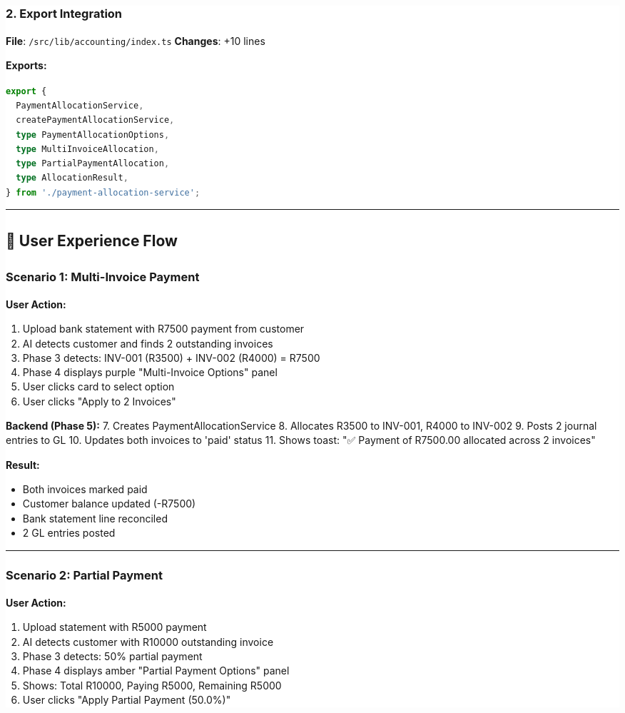 
### **2. Export Integration**

**File**: `/src/lib/accounting/index.ts`
**Changes**: +10 lines

**Exports:**
```typescript
export {
  PaymentAllocationService,
  createPaymentAllocationService,
  type PaymentAllocationOptions,
  type MultiInvoiceAllocation,
  type PartialPaymentAllocation,
  type AllocationResult,
} from './payment-allocation-service';
```

---

## 🎨 User Experience Flow

### **Scenario 1: Multi-Invoice Payment**

**User Action:**
1. Upload bank statement with R7500 payment from customer
2. AI detects customer and finds 2 outstanding invoices
3. Phase 3 detects: INV-001 (R3500) + INV-002 (R4000) = R7500
4. Phase 4 displays purple "Multi-Invoice Options" panel
5. User clicks card to select option
6. User clicks "Apply to 2 Invoices"

**Backend (Phase 5):**
7. Creates PaymentAllocationService
8. Allocates R3500 to INV-001, R4000 to INV-002
9. Posts 2 journal entries to GL
10. Updates both invoices to 'paid' status
11. Shows toast: "✅ Payment of R7500.00 allocated across 2 invoices"

**Result:**
- Both invoices marked paid
- Customer balance updated (-R7500)
- Bank statement line reconciled
- 2 GL entries posted

---

### **Scenario 2: Partial Payment**

**User Action:**
1. Upload statement with R5000 payment
2. AI detects customer with R10000 outstanding invoice
3. Phase 3 detects: 50% partial payment
4. Phase 4 displays amber "Partial Payment Options" panel
5. Shows: Total R10000, Paying R5000, Remaining R5000
6. User clicks "Apply Partial Payment (50.0%)"

